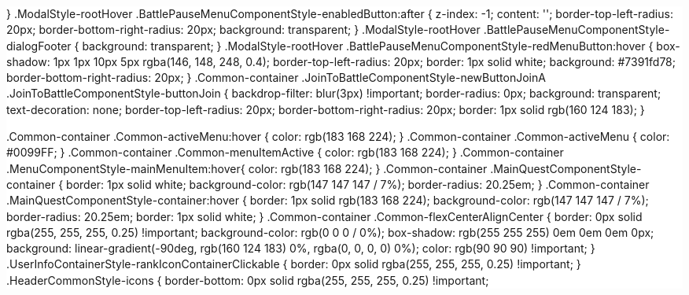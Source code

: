 }
.ModalStyle-rootHover .BattlePauseMenuComponentStyle-enabledButton:after {
z-index: -1;
    content: '';
    border-top-left-radius: 20px;
    border-bottom-right-radius: 20px;
    background: transparent;
}
.ModalStyle-rootHover .BattlePauseMenuComponentStyle-dialogFooter {
	background: transparent;
}
.ModalStyle-rootHover .BattlePauseMenuComponentStyle-redMenuButton:hover {
	box-shadow: 1px 1px 10px 5px rgba(146, 148, 248, 0.4);
	border-top-left-radius: 20px;
	    border: 1px solid white;
	background: #7391fd78;
    border-bottom-right-radius: 20px;
}
.Common-container .JoinToBattleComponentStyle-newButtonJoinA .JoinToBattleComponentStyle-buttonJoin {
	backdrop-filter: blur(3px) !important;
    border-radius: 0px;
    background: transparent;
    text-decoration: none;
    border-top-left-radius: 20px;
    border-bottom-right-radius: 20px;
    border: 1px solid rgb(160 124 183);
}

.Common-container .Common-activeMenu:hover {
    color: rgb(183 168 224);
}
.Common-container .Common-activeMenu {
	color: #0099FF;
}
.Common-container .Common-menuItemActive {
	color: rgb(183 168 224);
}
.Common-container .MenuComponentStyle-mainMenuItem:hover{
	color: rgb(183 168 224);
}
.Common-container .MainQuestComponentStyle-container {
	border: 1px solid white;
	background-color: rgb(147 147 147 / 7%);
    border-radius: 20.25em;
}
.Common-container .MainQuestComponentStyle-container:hover {
	border: 1px solid rgb(183 168 224);
	background-color: rgb(147 147 147 / 7%);
    border-radius: 20.25em;
    border: 1px solid white;
}
.Common-container .Common-flexCenterAlignCenter {
	border: 0px solid rgba(255, 255, 255, 0.25) !important;
	background-color: rgb(0 0 0 / 0%);
    box-shadow: rgb(255 255 255) 0em 0em 0em 0px;
    background: linear-gradient(-90deg, rgb(160 124 183) 0%, rgba(0, 0, 0, 0) 0%);
    color: rgb(90 90 90) !important;
}
.UserInfoContainerStyle-rankIconContainerClickable {
	border: 0px solid rgba(255, 255, 255, 0.25) !important;
}
.HeaderCommonStyle-icons {
	border-bottom: 0px solid rgba(255, 255, 255, 0.25) !important;